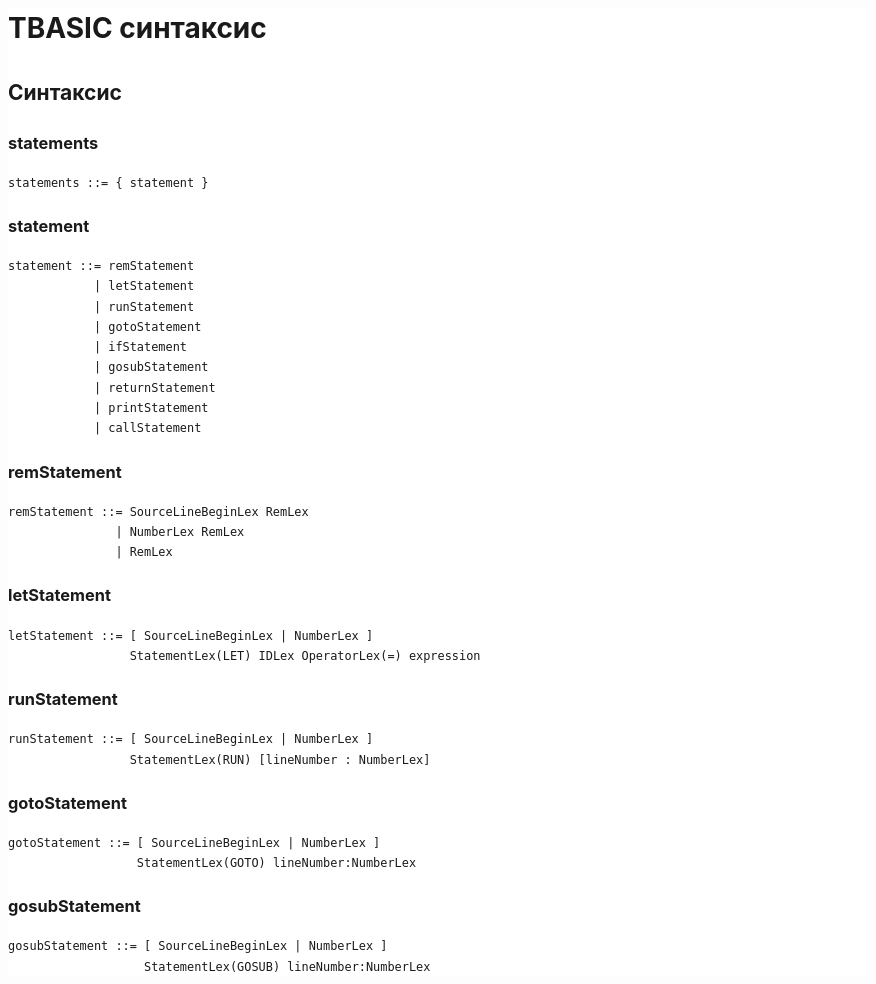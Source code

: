 TBASIC синтаксис
=================

Синтаксис
-----------

### statements
    statements ::= { statement }

### statement

    statement ::= remStatement 
                | letStatement
                | runStatement
                | gotoStatement
                | ifStatement
                | gosubStatement
                | returnStatement
                | printStatement
                | callStatement

### remStatement

    remStatement ::= SourceLineBeginLex RemLex
                   | NumberLex RemLex
                   | RemLex

### letStatement

    letStatement ::= [ SourceLineBeginLex | NumberLex ]
                     StatementLex(LET) IDLex OperatorLex(=) expression

### runStatement

    runStatement ::= [ SourceLineBeginLex | NumberLex ]
                     StatementLex(RUN) [lineNumber : NumberLex]

### gotoStatement

    gotoStatement ::= [ SourceLineBeginLex | NumberLex ]
                      StatementLex(GOTO) lineNumber:NumberLex

### gosubStatement
    gosubStatement ::= [ SourceLineBeginLex | NumberLex ]
                       StatementLex(GOSUB) lineNumber:NumberLex

